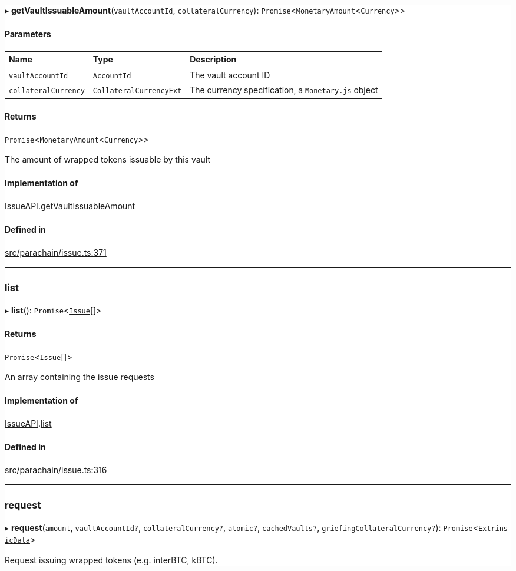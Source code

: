 ▸ **getVaultIssuableAmount**(`vaultAccountId`, `collateralCurrency`): `Promise`\<`MonetaryAmount`\<`Currency`\>\>

#### Parameters

| Name | Type | Description |
| :------ | :------ | :------ |
| `vaultAccountId` | `AccountId` | The vault account ID |
| `collateralCurrency` | [`CollateralCurrencyExt`](../modules.md#collateralcurrencyext) | The currency specification, a `Monetary.js` object |

#### Returns

`Promise`\<`MonetaryAmount`\<`Currency`\>\>

The amount of wrapped tokens issuable by this vault

#### Implementation of

[IssueAPI](../interfaces/IssueAPI.md).[getVaultIssuableAmount](../interfaces/IssueAPI.md#getvaultissuableamount)

#### Defined in

[src/parachain/issue.ts:371](https://github.com/interlay/interbtc-api/blob/1c0379f56248ac2da57930d5704199f69f941aa8/src/parachain/issue.ts#L371)

___

### <a id="list" name="list"></a> list

▸ **list**(): `Promise`\<[`Issue`](../interfaces/Issue.md)[]\>

#### Returns

`Promise`\<[`Issue`](../interfaces/Issue.md)[]\>

An array containing the issue requests

#### Implementation of

[IssueAPI](../interfaces/IssueAPI.md).[list](../interfaces/IssueAPI.md#list)

#### Defined in

[src/parachain/issue.ts:316](https://github.com/interlay/interbtc-api/blob/1c0379f56248ac2da57930d5704199f69f941aa8/src/parachain/issue.ts#L316)

___

### <a id="request" name="request"></a> request

▸ **request**(`amount`, `vaultAccountId?`, `collateralCurrency?`, `atomic?`, `cachedVaults?`, `griefingCollateralCurrency?`): `Promise`\<[`ExtrinsicData`](../interfaces/ExtrinsicData.md)\>

Request issuing wrapped tokens (e.g. interBTC, kBTC).
